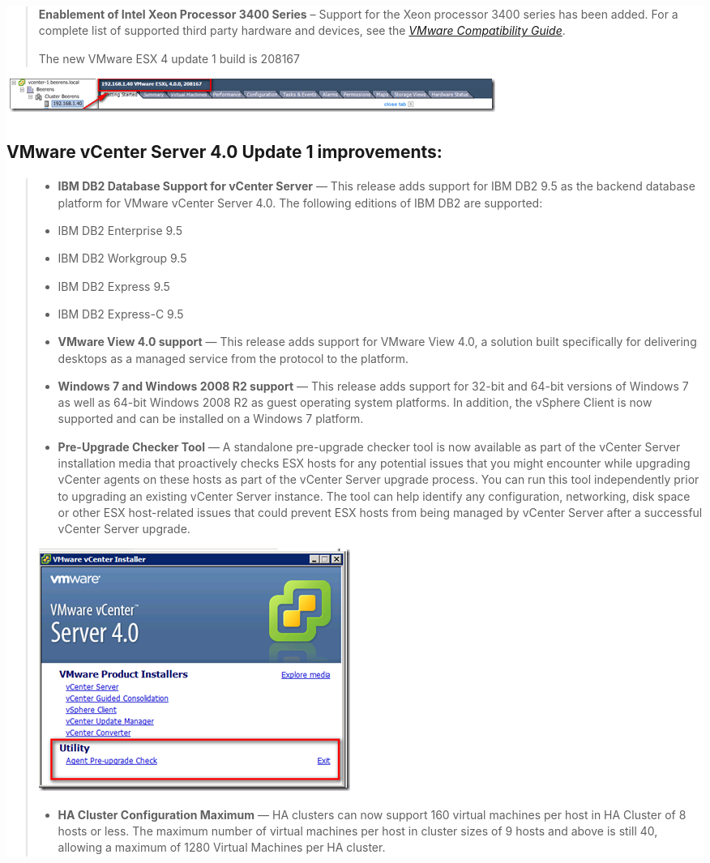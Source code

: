 > **Enablement of Intel Xeon Processor 3400 Series** – Support for the Xeon processor 3400 series has been added. For a complete list of supported third party hardware and devices, see the [_VMware Compatibility Guide_](http://www.vmware.com/resources/compatibility/search.php).  
>   
> The new VMware ESX 4 update 1 build is 208167

 [![image](images/image_thumb2.png "image")](https://www.ivobeerens.nl/wp-content/uploads/2009/11/image2.png)

## VMware vCenter Server 4.0 Update 1 improvements:

> - **IBM DB2 Database Support for vCenter Server** — This release adds support for IBM DB2 9.5 as the backend database platform for VMware vCenter Server 4.0. The following editions of IBM DB2 are supported:
> 
> - IBM DB2 Enterprise 9.5
> - IBM DB2 Workgroup 9.5
> - IBM DB2 Express 9.5
> - IBM DB2 Express-C 9.5
> 
> - **VMware View 4.0 support** — This release adds support for VMware View 4.0, a solution built specifically for delivering desktops as a managed service from the protocol to the platform.
> - **Windows 7 and Windows 2008 R2 support** — This release adds support for 32-bit and 64-bit versions of Windows 7 as well as 64-bit Windows 2008 R2 as guest operating system platforms. In addition, the vSphere Client is now supported and can be installed on a Windows 7 platform.
> - **Pre-Upgrade Checker Tool** — A standalone pre-upgrade checker tool is now available as part of the vCenter Server installation media that proactively checks ESX hosts for any potential issues that you might encounter while upgrading vCenter agents on these hosts as part of the vCenter Server upgrade process. You can run this tool independently prior to upgrading an existing vCenter Server instance. The tool can help identify any configuration, networking, disk space or other ESX host-related issues that could prevent ESX hosts from being managed by vCenter Server after a successful vCenter Server upgrade.
> 
> [![image](images/image_thumb3.png "image")](https://www.ivobeerens.nl/wp-content/uploads/2009/11/image3.png)
> 
> - **HA Cluster Configuration Maximum** — HA clusters can now support 160 virtual machines per host in HA Cluster of 8 hosts or less. The maximum number of virtual machines per host in cluster sizes of 9 hosts and above is still 40, allowing a maximum of 1280 Virtual Machines per HA cluster.
